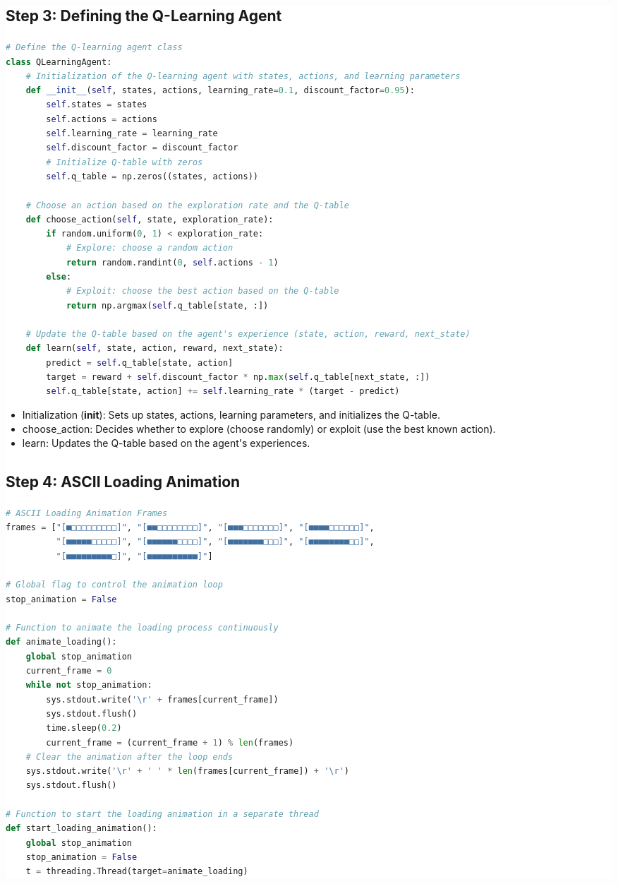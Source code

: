 ## Step 3: Defining the Q-Learning Agent
```python
# Define the Q-learning agent class
class QLearningAgent:
    # Initialization of the Q-learning agent with states, actions, and learning parameters
    def __init__(self, states, actions, learning_rate=0.1, discount_factor=0.95):
        self.states = states
        self.actions = actions
        self.learning_rate = learning_rate
        self.discount_factor = discount_factor
        # Initialize Q-table with zeros
        self.q_table = np.zeros((states, actions))

    # Choose an action based on the exploration rate and the Q-table
    def choose_action(self, state, exploration_rate):
        if random.uniform(0, 1) < exploration_rate:
            # Explore: choose a random action
            return random.randint(0, self.actions - 1)
        else:
            # Exploit: choose the best action based on the Q-table
            return np.argmax(self.q_table[state, :])

    # Update the Q-table based on the agent's experience (state, action, reward, next_state)
    def learn(self, state, action, reward, next_state):
        predict = self.q_table[state, action]
        target = reward + self.discount_factor * np.max(self.q_table[next_state, :])
        self.q_table[state, action] += self.learning_rate * (target - predict)
```
- Initialization (__init__): Sets up states, actions, learning parameters, and initializes the Q-table.
- choose_action: Decides whether to explore (choose randomly) or exploit (use the best known action).
- learn: Updates the Q-table based on the agent's experiences.

## Step 4: ASCII Loading Animation

```python
# ASCII Loading Animation Frames
frames = ["[■□□□□□□□□□]", "[■■□□□□□□□□]", "[■■■□□□□□□□]", "[■■■■□□□□□□]",
          "[■■■■■□□□□□]", "[■■■■■■□□□□]", "[■■■■■■■□□□]", "[■■■■■■■■□□]",
          "[■■■■■■■■■□]", "[■■■■■■■■■■]"]

# Global flag to control the animation loop
stop_animation = False

# Function to animate the loading process continuously
def animate_loading():
    global stop_animation
    current_frame = 0
    while not stop_animation:
        sys.stdout.write('\r' + frames[current_frame])
        sys.stdout.flush()
        time.sleep(0.2)
        current_frame = (current_frame + 1) % len(frames)
    # Clear the animation after the loop ends
    sys.stdout.write('\r' + ' ' * len(frames[current_frame]) + '\r')
    sys.stdout.flush()

# Function to start the loading animation in a separate thread
def start_loading_animation():
    global stop_animation
    stop_animation = False
    t = threading.Thread(target=animate_loading)
```